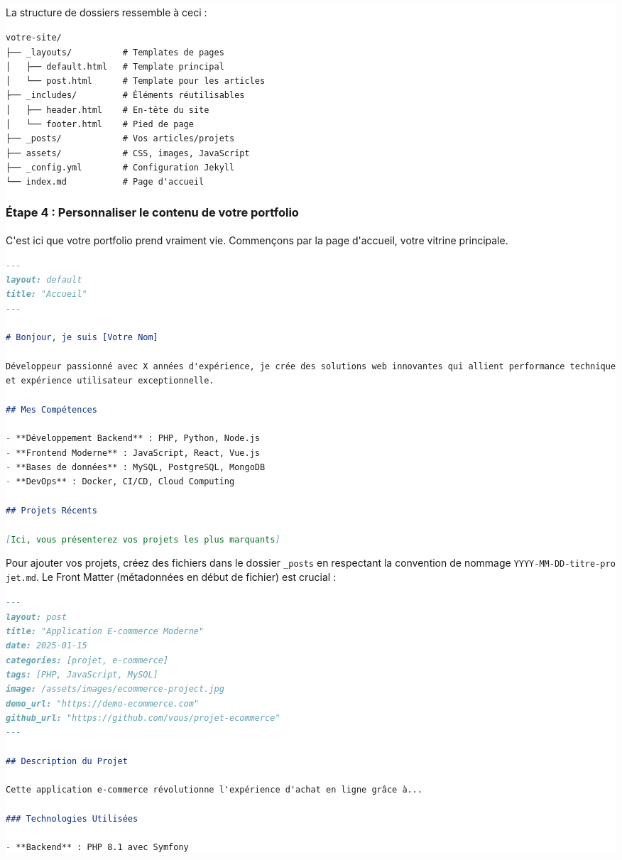La structure de dossiers ressemble à ceci :

```
votre-site/
├── _layouts/          # Templates de pages
│   ├── default.html   # Template principal
│   └── post.html      # Template pour les articles
├── _includes/         # Éléments réutilisables
│   ├── header.html    # En-tête du site
│   └── footer.html    # Pied de page
├── _posts/            # Vos articles/projets
├── assets/            # CSS, images, JavaScript
├── _config.yml        # Configuration Jekyll
└── index.md           # Page d'accueil
```

### Étape 4 : Personnaliser le contenu de votre portfolio

C'est ici que votre portfolio prend vraiment vie. Commençons par la page d'accueil, votre vitrine principale.

```markdown
---
layout: default
title: "Accueil"
---

# Bonjour, je suis [Votre Nom]

Développeur passionné avec X années d'expérience, je crée des solutions web innovantes qui allient performance technique et expérience utilisateur exceptionnelle.

## Mes Compétences

- **Développement Backend** : PHP, Python, Node.js
- **Frontend Moderne** : JavaScript, React, Vue.js
- **Bases de données** : MySQL, PostgreSQL, MongoDB
- **DevOps** : Docker, CI/CD, Cloud Computing

## Projets Récents

[Ici, vous présenterez vos projets les plus marquants]
```

Pour ajouter vos projets, créez des fichiers dans le dossier `_posts` en respectant la convention de nommage `YYYY-MM-DD-titre-projet.md`. Le Front Matter (métadonnées en début de fichier) est crucial :

```markdown
---
layout: post
title: "Application E-commerce Moderne"
date: 2025-01-15
categories: [projet, e-commerce]
tags: [PHP, JavaScript, MySQL]
image: /assets/images/ecommerce-project.jpg
demo_url: "https://demo-ecommerce.com"
github_url: "https://github.com/vous/projet-ecommerce"
---

## Description du Projet

Cette application e-commerce révolutionne l'expérience d'achat en ligne grâce à...

### Technologies Utilisées

- **Backend** : PHP 8.1 avec Symfony
```
